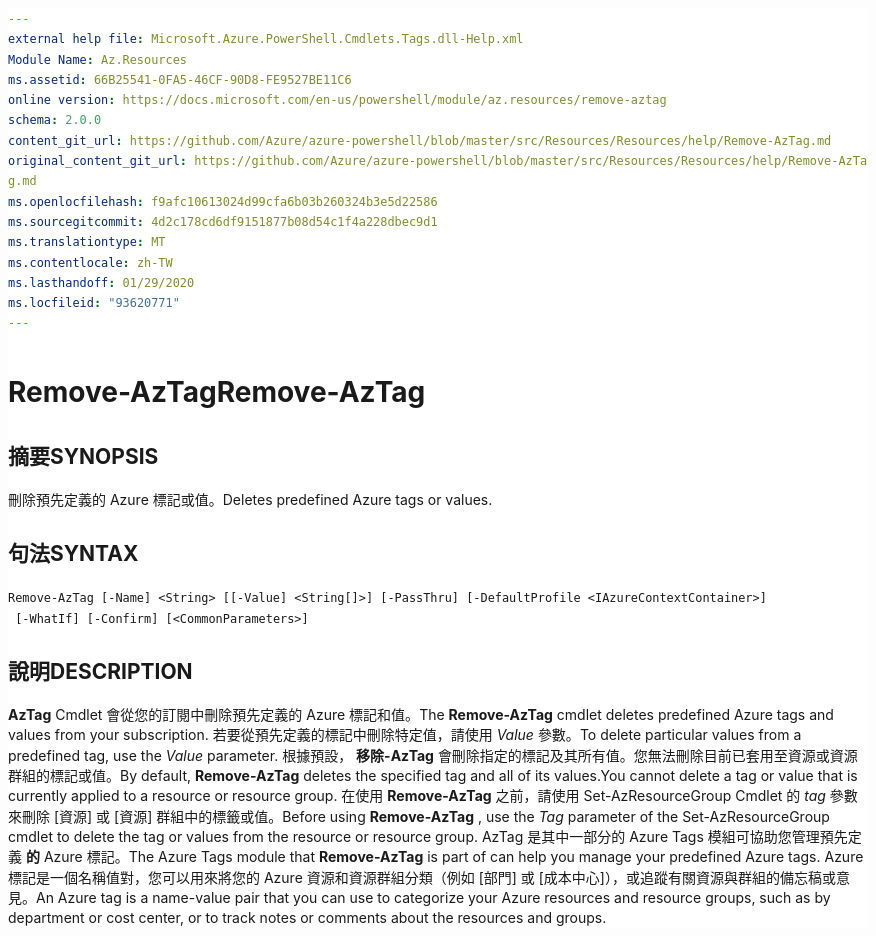 ```yaml
---
external help file: Microsoft.Azure.PowerShell.Cmdlets.Tags.dll-Help.xml
Module Name: Az.Resources
ms.assetid: 66B25541-0FA5-46CF-90D8-FE9527BE11C6
online version: https://docs.microsoft.com/en-us/powershell/module/az.resources/remove-aztag
schema: 2.0.0
content_git_url: https://github.com/Azure/azure-powershell/blob/master/src/Resources/Resources/help/Remove-AzTag.md
original_content_git_url: https://github.com/Azure/azure-powershell/blob/master/src/Resources/Resources/help/Remove-AzTag.md
ms.openlocfilehash: f9afc10613024d99cfa6b03b260324b3e5d22586
ms.sourcegitcommit: 4d2c178cd6df9151877b08d54c1f4a228dbec9d1
ms.translationtype: MT
ms.contentlocale: zh-TW
ms.lasthandoff: 01/29/2020
ms.locfileid: "93620771"
---
```

# <span data-ttu-id="c5ad5-101">Remove-AzTag</span><span class="sxs-lookup"><span data-stu-id="c5ad5-101">Remove-AzTag</span></span>

## <span data-ttu-id="c5ad5-102">摘要</span><span class="sxs-lookup"><span data-stu-id="c5ad5-102">SYNOPSIS</span></span>
<span data-ttu-id="c5ad5-103">刪除預先定義的 Azure 標記或值。</span><span class="sxs-lookup"><span data-stu-id="c5ad5-103">Deletes predefined Azure tags or values.</span></span>

## <span data-ttu-id="c5ad5-104">句法</span><span class="sxs-lookup"><span data-stu-id="c5ad5-104">SYNTAX</span></span>

```
Remove-AzTag [-Name] <String> [[-Value] <String[]>] [-PassThru] [-DefaultProfile <IAzureContextContainer>]
 [-WhatIf] [-Confirm] [<CommonParameters>]
```

## <span data-ttu-id="c5ad5-105">說明</span><span class="sxs-lookup"><span data-stu-id="c5ad5-105">DESCRIPTION</span></span>
<span data-ttu-id="c5ad5-106">**AzTag** Cmdlet 會從您的訂閱中刪除預先定義的 Azure 標記和值。</span><span class="sxs-lookup"><span data-stu-id="c5ad5-106">The **Remove-AzTag** cmdlet deletes predefined Azure tags and values from your subscription.</span></span>
<span data-ttu-id="c5ad5-107">若要從預先定義的標記中刪除特定值，請使用 *Value* 參數。</span><span class="sxs-lookup"><span data-stu-id="c5ad5-107">To delete particular values from a predefined tag, use the *Value* parameter.</span></span>
<span data-ttu-id="c5ad5-108">根據預設， **移除-AzTag** 會刪除指定的標記及其所有值。您無法刪除目前已套用至資源或資源群組的標記或值。</span><span class="sxs-lookup"><span data-stu-id="c5ad5-108">By default, **Remove-AzTag** deletes the specified tag and all of its values.You cannot delete a tag or value that is currently applied to a resource or resource group.</span></span>
<span data-ttu-id="c5ad5-109">在使用 **Remove-AzTag** 之前，請使用 Set-AzResourceGroup Cmdlet 的 *tag* 參數來刪除 [資源] 或 [資源] 群組中的標籤或值。</span><span class="sxs-lookup"><span data-stu-id="c5ad5-109">Before using **Remove-AzTag** , use the *Tag* parameter of the Set-AzResourceGroup cmdlet to delete the tag or values from the resource or resource group.</span></span>
<span data-ttu-id="c5ad5-110">AzTag 是其中一部分的 Azure Tags 模組可協助您管理預先定義 **的** Azure 標記。</span><span class="sxs-lookup"><span data-stu-id="c5ad5-110">The Azure Tags module that **Remove-AzTag** is part of can help you manage your predefined Azure tags.</span></span>
<span data-ttu-id="c5ad5-111">Azure 標記是一個名稱值對，您可以用來將您的 Azure 資源和資源群組分類（例如 [部門] 或 [成本中心]），或追蹤有關資源與群組的備忘稿或意見。</span><span class="sxs-lookup"><span data-stu-id="c5ad5-111">An Azure tag is a name-value pair that you can use to categorize your Azure resources and resource groups, such as by department or cost center, or to track notes or comments about the resources and groups.</span></span>